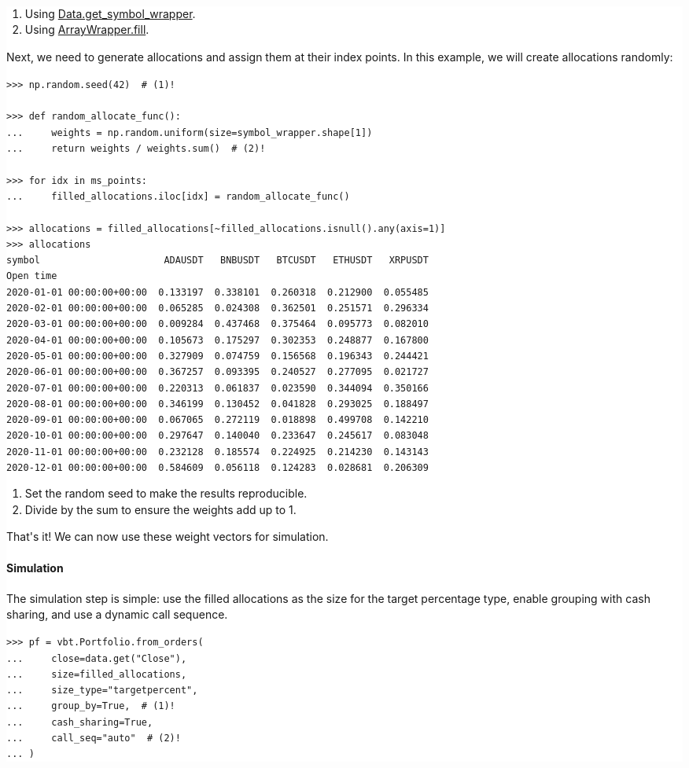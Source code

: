 1. Using [Data.get_symbol_wrapper](https://vectorbt.pro/pvt_6d1b3986/api/data/base/#vectorbtpro.data.base.Data.get_symbol_wrapper).
2. Using [ArrayWrapper.fill](https://vectorbt.pro/pvt_6d1b3986/api/base/wrapping/#vectorbtpro.base.wrapping.ArrayWrapper.fill).

Next, we need to generate allocations and assign them at their index points. In this example,
we will create allocations randomly:

```pycon
>>> np.random.seed(42)  # (1)!

>>> def random_allocate_func():
...     weights = np.random.uniform(size=symbol_wrapper.shape[1])
...     return weights / weights.sum()  # (2)!

>>> for idx in ms_points:
...     filled_allocations.iloc[idx] = random_allocate_func()

>>> allocations = filled_allocations[~filled_allocations.isnull().any(axis=1)]
>>> allocations
symbol                      ADAUSDT   BNBUSDT   BTCUSDT   ETHUSDT   XRPUSDT
Open time                                                                  
2020-01-01 00:00:00+00:00  0.133197  0.338101  0.260318  0.212900  0.055485
2020-02-01 00:00:00+00:00  0.065285  0.024308  0.362501  0.251571  0.296334
2020-03-01 00:00:00+00:00  0.009284  0.437468  0.375464  0.095773  0.082010
2020-04-01 00:00:00+00:00  0.105673  0.175297  0.302353  0.248877  0.167800
2020-05-01 00:00:00+00:00  0.327909  0.074759  0.156568  0.196343  0.244421
2020-06-01 00:00:00+00:00  0.367257  0.093395  0.240527  0.277095  0.021727
2020-07-01 00:00:00+00:00  0.220313  0.061837  0.023590  0.344094  0.350166
2020-08-01 00:00:00+00:00  0.346199  0.130452  0.041828  0.293025  0.188497
2020-09-01 00:00:00+00:00  0.067065  0.272119  0.018898  0.499708  0.142210
2020-10-01 00:00:00+00:00  0.297647  0.140040  0.233647  0.245617  0.083048
2020-11-01 00:00:00+00:00  0.232128  0.185574  0.224925  0.214230  0.143143
2020-12-01 00:00:00+00:00  0.584609  0.056118  0.124283  0.028681  0.206309
```

1. Set the random seed to make the results reproducible.
2. Divide by the sum to ensure the weights add up to 1.

That's it! We can now use these weight vectors for simulation.

#### Simulation

The simulation step is simple: use the filled allocations as the size for the target percentage type,
enable grouping with cash sharing, and use a dynamic call sequence.

```pycon
>>> pf = vbt.Portfolio.from_orders(
...     close=data.get("Close"),
...     size=filled_allocations,
...     size_type="targetpercent",
...     group_by=True,  # (1)!
...     cash_sharing=True,
...     call_seq="auto"  # (2)!
... )
```
